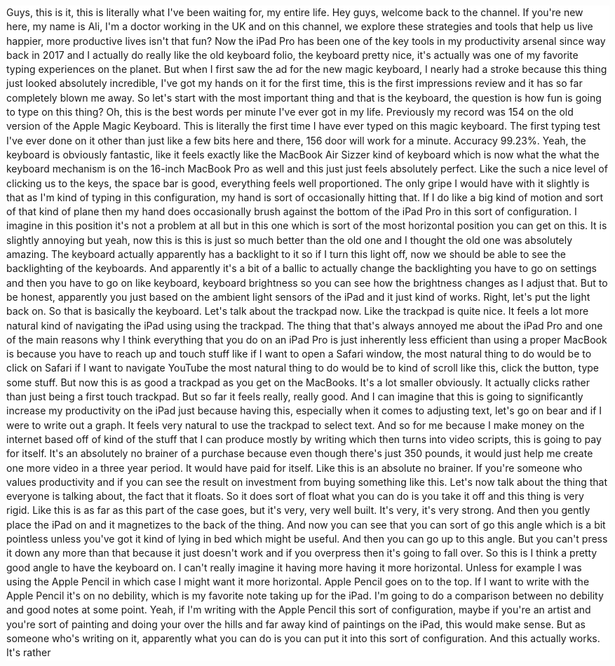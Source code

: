  Guys, this is it, this is literally what I've been waiting for, my entire life. Hey guys, welcome back to the channel. If you're new here, my name is Ali, I'm a doctor working in the UK and on this channel, we explore these strategies and tools that help us live happier, more productive lives isn't that fun? Now the iPad Pro has been one of the key tools in my productivity arsenal since way back in 2017 and I actually do really like the old keyboard folio, the keyboard pretty nice, it's actually was one of my favorite typing experiences on the planet. But when I first saw the ad for the new magic keyboard, I nearly had a stroke because this thing just looked absolutely incredible, I've got my hands on it for the first time, this is the first impressions review and it has so far completely blown me away. So let's start with the most important thing and that is the keyboard, the question is how fun is going to type on this thing? Oh, this is the best words per minute I've ever got in my life. Previously my record was 154 on the old version of the Apple Magic Keyboard. This is literally the first time I have ever typed on this magic keyboard. The first typing test I've ever done on it other than just like a few bits here and there, 156 door will work for a minute. Accuracy 99.23%. Yeah, the keyboard is obviously fantastic, like it feels exactly like the MacBook Air Sizzer kind of keyboard which is now what the what the keyboard mechanism is on the 16-inch MacBook Pro as well and this just just feels absolutely perfect. Like the such a nice level of clicking us to the keys, the space bar is good, everything feels well proportioned. The only gripe I would have with it slightly is that as I'm kind of typing in this configuration, my hand is sort of occasionally hitting that. If I do like a big kind of motion and sort of that kind of plane then my hand does occasionally brush against the bottom of the iPad Pro in this sort of configuration. I imagine in this position it's not a problem at all but in this one which is sort of the most horizontal position you can get on this. It is slightly annoying but yeah, now this is this is just so much better than the old one and I thought the old one was absolutely amazing. The keyboard actually apparently has a backlight to it so if I turn this light off, now we should be able to see the backlighting of the keyboards. And apparently it's a bit of a ballic to actually change the backlighting you have to go on settings and then you have to go on like keyboard, keyboard brightness so you can see how the brightness changes as I adjust that. But to be honest, apparently you just based on the ambient light sensors of the iPad and it just kind of works. Right, let's put the light back on. So that is basically the keyboard. Let's talk about the trackpad now. Like the trackpad is quite nice. It feels a lot more natural kind of navigating the iPad using using the trackpad. The thing that that's always annoyed me about the iPad Pro and one of the main reasons why I think everything that you do on an iPad Pro is just inherently less efficient than using a proper MacBook is because you have to reach up and touch stuff like if I want to open a Safari window, the most natural thing to do would be to click on Safari if I want to navigate YouTube the most natural thing to do would be to kind of scroll like this, click the button, type some stuff. But now this is as good a trackpad as you get on the MacBooks. It's a lot smaller obviously. It actually clicks rather than just being a first touch trackpad. But so far it feels really, really good. And I can imagine that this is going to significantly increase my productivity on the iPad just because having this, especially when it comes to adjusting text, let's go on bear and if I were to write out a graph. It feels very natural to use the trackpad to select text. And so for me because I make money on the internet based off of kind of the stuff that I can produce mostly by writing which then turns into video scripts, this is going to pay for itself. It's an absolutely no brainer of a purchase because even though there's just 350 pounds, it would just help me create one more video in a three year period. It would have paid for itself. Like this is an absolute no brainer. If you're someone who values productivity and if you can see the result on investment from buying something like this. Let's now talk about the thing that everyone is talking about, the fact that it floats. So it does sort of float what you can do is you take it off and this thing is very rigid. Like this is as far as this part of the case goes, but it's very, very well built. It's very, it's very strong. And then you gently place the iPad on and it magnetizes to the back of the thing. And now you can see that you can sort of go this angle which is a bit pointless unless you've got it kind of lying in bed which might be useful. And then you can go up to this angle. But you can't press it down any more than that because it just doesn't work and if you overpress then it's going to fall over. So this is I think a pretty good angle to have the keyboard on. I can't really imagine it having more having it more horizontal. Unless for example I was using the Apple Pencil in which case I might want it more horizontal. Apple Pencil goes on to the top. If I want to write with the Apple Pencil it's on no debility, which is my favorite note taking up for the iPad. I'm going to do a comparison between no debility and good notes at some point. Yeah, if I'm writing with the Apple Pencil this sort of configuration, maybe if you're an artist and you're sort of painting and doing your over the hills and far away kind of paintings on the iPad, this would make sense. But as someone who's writing on it, apparently what you can do is you can put it into this sort of configuration. And this actually works. It's rather